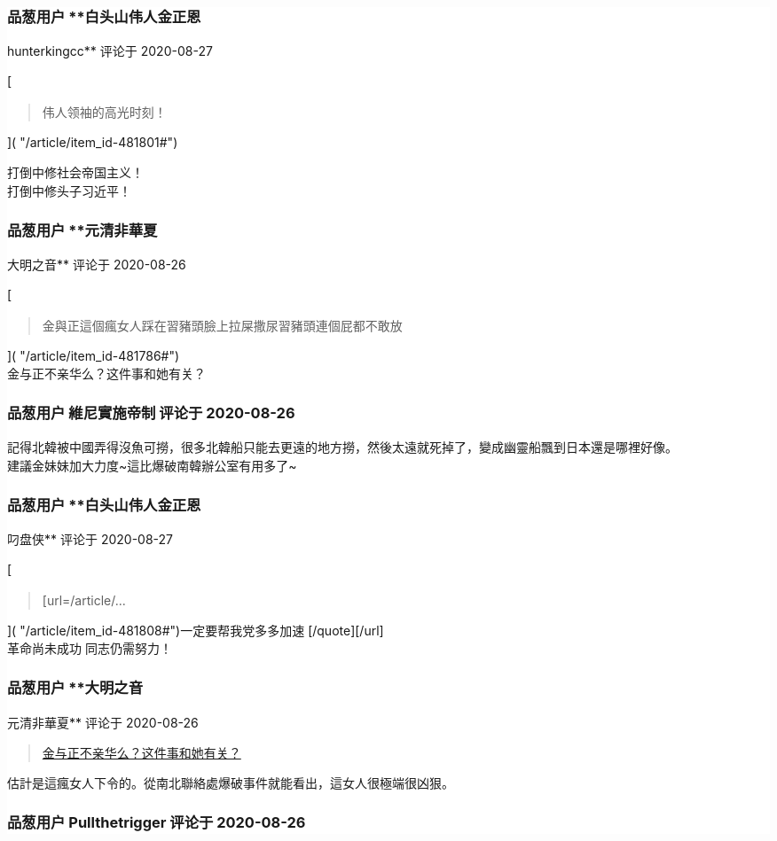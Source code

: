 

            
### 品葱用户 **白头山伟人金正恩 
hunterkingcc** 评论于 2020-08-27
        
[

> 伟人领袖的高光时刻！

]( "/article/item_id-481801#")  
  
打倒中修社会帝国主义！  
打倒中修头子习近平！
        


            
### 品葱用户 **元清非華夏 
大明之音** 评论于 2020-08-26
        
[

> 金與正這個瘋女人踩在習豬頭臉上拉屎撒尿習豬頭連個屁都不敢放

]( "/article/item_id-481786#")  
金与正不亲华么？这件事和她有关？
        


            
### 品葱用户 **維尼實施帝制** 评论于 2020-08-26
        
記得北韓被中國弄得沒魚可撈，很多北韓船只能去更遠的地方撈，然後太遠就死掉了，變成幽靈船飄到日本還是哪裡好像。  
建議金妹妹加大力度~這比爆破南韓辦公室有用多了~
        


            
### 品葱用户 **白头山伟人金正恩 
叼盘侠** 评论于 2020-08-27
        
[

> \[url=/article/...

]( "/article/item_id-481808#")一定要帮我党多多加速 \[/quote\]\[/url\]  
革命尚未成功 同志仍需努力！
        


            
### 品葱用户 **大明之音 
元清非華夏** 评论于 2020-08-26
        
> [金与正不亲华么？这件事和她有关？]( "/article/item_id-481810#")

  
估計是這瘋女人下令的。從南北聯絡處爆破事件就能看出，這女人很極端很凶狠。
        


            
### 品葱用户 **Pullthetrigger** 评论于 2020-08-26
        
